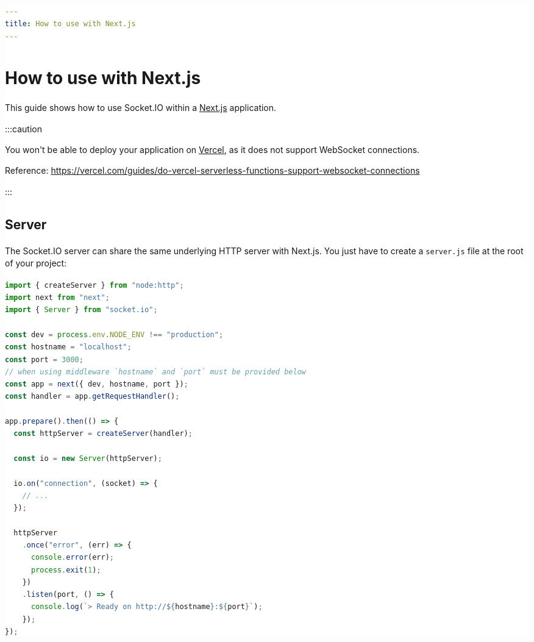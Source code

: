 ```yaml
---
title: How to use with Next.js
---
```


# How to use with Next.js

This guide shows how to use Socket.IO within a [Next.js](https://nextjs.org/) application.

:::caution

You won't be able to deploy your application on [Vercel](https://vercel.com), as it does not support WebSocket connections.

Reference: https://vercel.com/guides/do-vercel-serverless-functions-support-websocket-connections

:::

## Server

The Socket.IO server can share the same underlying HTTP server with Next.js. You just have to create a `server.js` file at the root of your project:

```js title=server.js
import { createServer } from "node:http";
import next from "next";
import { Server } from "socket.io";

const dev = process.env.NODE_ENV !== "production";
const hostname = "localhost";
const port = 3000;
// when using middleware `hostname` and `port` must be provided below
const app = next({ dev, hostname, port });
const handler = app.getRequestHandler();

app.prepare().then(() => {
  const httpServer = createServer(handler);

  const io = new Server(httpServer);

  io.on("connection", (socket) => {
    // ...
  });

  httpServer
    .once("error", (err) => {
      console.error(err);
      process.exit(1);
    })
    .listen(port, () => {
      console.log(`> Ready on http://${hostname}:${port}`);
    });
});
```
